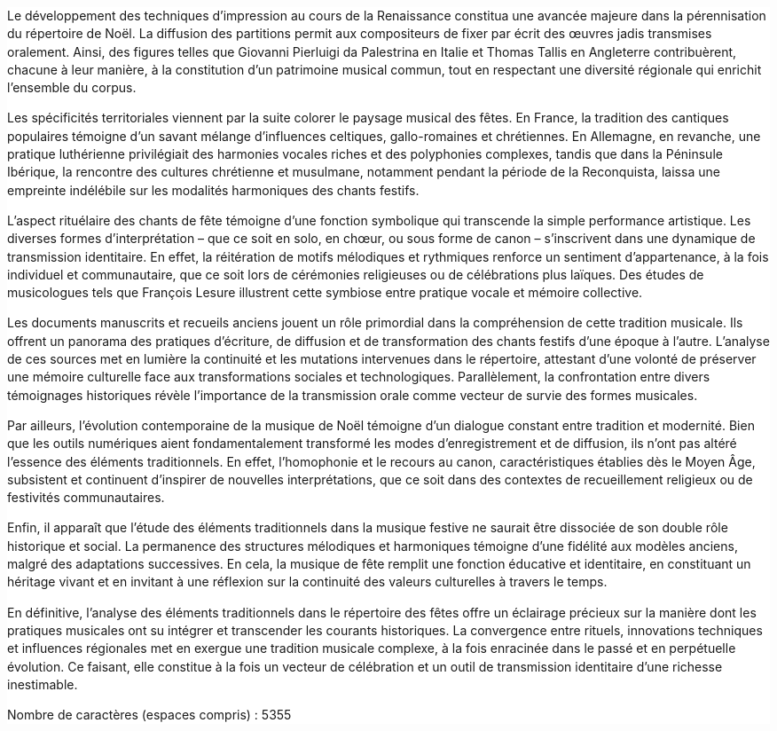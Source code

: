 Le développement des techniques d’impression au cours de la Renaissance constitua une avancée
majeure dans la pérennisation du répertoire de Noël. La diffusion des partitions permit aux
compositeurs de fixer par écrit des œuvres jadis transmises oralement. Ainsi, des figures telles que
Giovanni Pierluigi da Palestrina en Italie et Thomas Tallis en Angleterre contribuèrent, chacune à
leur manière, à la constitution d’un patrimoine musical commun, tout en respectant une diversité
régionale qui enrichit l’ensemble du corpus.

Les spécificités territoriales viennent par la suite colorer le paysage musical des fêtes. En
France, la tradition des cantiques populaires témoigne d’un savant mélange d’influences celtiques,
gallo-romaines et chrétiennes. En Allemagne, en revanche, une pratique luthérienne privilégiait des
harmonies vocales riches et des polyphonies complexes, tandis que dans la Péninsule Ibérique, la
rencontre des cultures chrétienne et musulmane, notamment pendant la période de la Reconquista,
laissa une empreinte indélébile sur les modalités harmoniques des chants festifs.

L’aspect rituélaire des chants de fête témoigne d’une fonction symbolique qui transcende la simple
performance artistique. Les diverses formes d’interprétation – que ce soit en solo, en chœur, ou
sous forme de canon – s’inscrivent dans une dynamique de transmission identitaire. En effet, la
réitération de motifs mélodiques et rythmiques renforce un sentiment d’appartenance, à la fois
individuel et communautaire, que ce soit lors de cérémonies religieuses ou de célébrations plus
laïques. Des études de musicologues tels que François Lesure illustrent cette symbiose entre
pratique vocale et mémoire collective.

Les documents manuscrits et recueils anciens jouent un rôle primordial dans la compréhension de
cette tradition musicale. Ils offrent un panorama des pratiques d’écriture, de diffusion et de
transformation des chants festifs d’une époque à l’autre. L’analyse de ces sources met en lumière la
continuité et les mutations intervenues dans le répertoire, attestant d’une volonté de préserver une
mémoire culturelle face aux transformations sociales et technologiques. Parallèlement, la
confrontation entre divers témoignages historiques révèle l’importance de la transmission orale
comme vecteur de survie des formes musicales.

Par ailleurs, l’évolution contemporaine de la musique de Noël témoigne d’un dialogue constant entre
tradition et modernité. Bien que les outils numériques aient fondamentalement transformé les modes
d’enregistrement et de diffusion, ils n’ont pas altéré l’essence des éléments traditionnels. En
effet, l’homophonie et le recours au canon, caractéristiques établies dès le Moyen Âge, subsistent
et continuent d’inspirer de nouvelles interprétations, que ce soit dans des contextes de
recueillement religieux ou de festivités communautaires.

Enfin, il apparaît que l’étude des éléments traditionnels dans la musique festive ne saurait être
dissociée de son double rôle historique et social. La permanence des structures mélodiques et
harmoniques témoigne d’une fidélité aux modèles anciens, malgré des adaptations successives. En
cela, la musique de fête remplit une fonction éducative et identitaire, en constituant un héritage
vivant et en invitant à une réflexion sur la continuité des valeurs culturelles à travers le temps.

En définitive, l’analyse des éléments traditionnels dans le répertoire des fêtes offre un éclairage
précieux sur la manière dont les pratiques musicales ont su intégrer et transcender les courants
historiques. La convergence entre rituels, innovations techniques et influences régionales met en
exergue une tradition musicale complexe, à la fois enracinée dans le passé et en perpétuelle
évolution. Ce faisant, elle constitue à la fois un vecteur de célébration et un outil de
transmission identitaire d’une richesse inestimable.

Nombre de caractères (espaces compris) : 5355
